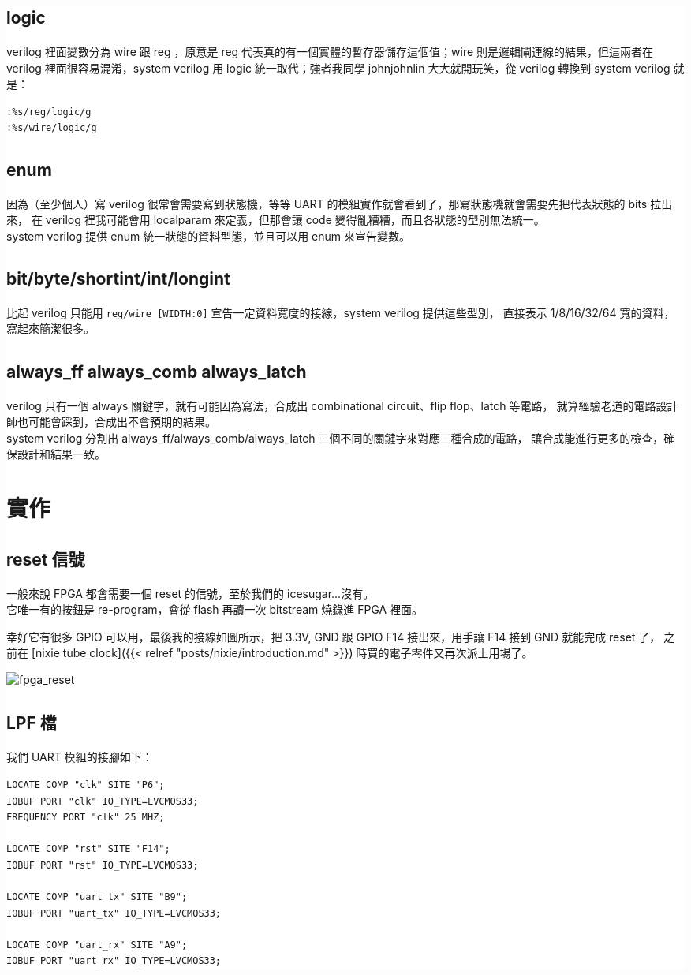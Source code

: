 ## logic
verilog 裡面變數分為 wire 跟 reg ，原意是 reg 代表真的有一個實體的暫存器儲存這個值；wire 則是邏輯閘連線的結果，但這兩者在 verilog 裡面很容易混淆，system verilog 用 logic 統一取代；強者我同學 johnjohnlin 大大就開玩笑，從 verilog 轉換到 system verilog 就是：
```vim
:%s/reg/logic/g
:%s/wire/logic/g
```

## enum
因為（至少個人）寫 verilog 很常會需要寫到狀態機，等等 UART 的模組實作就會看到了，那寫狀態機就會需要先把代表狀態的 bits 拉出來，
在 verilog 裡我可能會用 localparam 來定義，但那會讓 code 變得亂糟糟，而且各狀態的型別無法統一。  
system verilog 提供 enum 統一狀態的資料型態，並且可以用 enum 來宣告變數。

## bit/byte/shortint/int/longint
比起 verilog 只能用 `reg/wire [WIDTH:0]` 宣告一定資料寬度的接線，system verilog 提供這些型別，
直接表示 1/8/16/32/64 寬的資料，寫起來簡潔很多。

## always_ff always_comb always_latch
verilog 只有一個 always 關鍵字，就有可能因為寫法，合成出 combinational circuit、flip flop、latch 等電路，
就算經驗老道的電路設計師也可能會踩到，合成出不會預期的結果。  
system verilog 分割出 always_ff/always_comb/always_latch 三個不同的關鍵字來對應三種合成的電路，
讓合成能進行更多的檢查，確保設計和結果一致。

# 實作

## reset 信號

一般來說 FPGA 都會需要一個 reset 的信號，至於我們的 icesugar…沒有。  
它唯一有的按鈕是 re-program，會從 flash 再讀一次 bitstream 燒錄進 FPGA 裡面。  

幸好它有很多 GPIO 可以用，最後我的接線如圖所示，把 3.3V, GND 跟 GPIO F14 接出來，用手讓 F14 接到 GND 就能完成 reset 了，
之前在 [nixie tube clock]({{< relref "posts/nixie/introduction.md" >}}) 時買的電子零件又再次派上用場了。

![fpga_reset](/images/verilog/uart_reset.jpg)

## LPF 檔

我們 UART 模組的接腳如下：
```txt
LOCATE COMP "clk" SITE "P6";
IOBUF PORT "clk" IO_TYPE=LVCMOS33;
FREQUENCY PORT "clk" 25 MHZ;

LOCATE COMP "rst" SITE "F14";
IOBUF PORT "rst" IO_TYPE=LVCMOS33;

LOCATE COMP "uart_tx" SITE "B9";
IOBUF PORT "uart_tx" IO_TYPE=LVCMOS33;

LOCATE COMP "uart_rx" SITE "A9";
IOBUF PORT "uart_rx" IO_TYPE=LVCMOS33;
```
